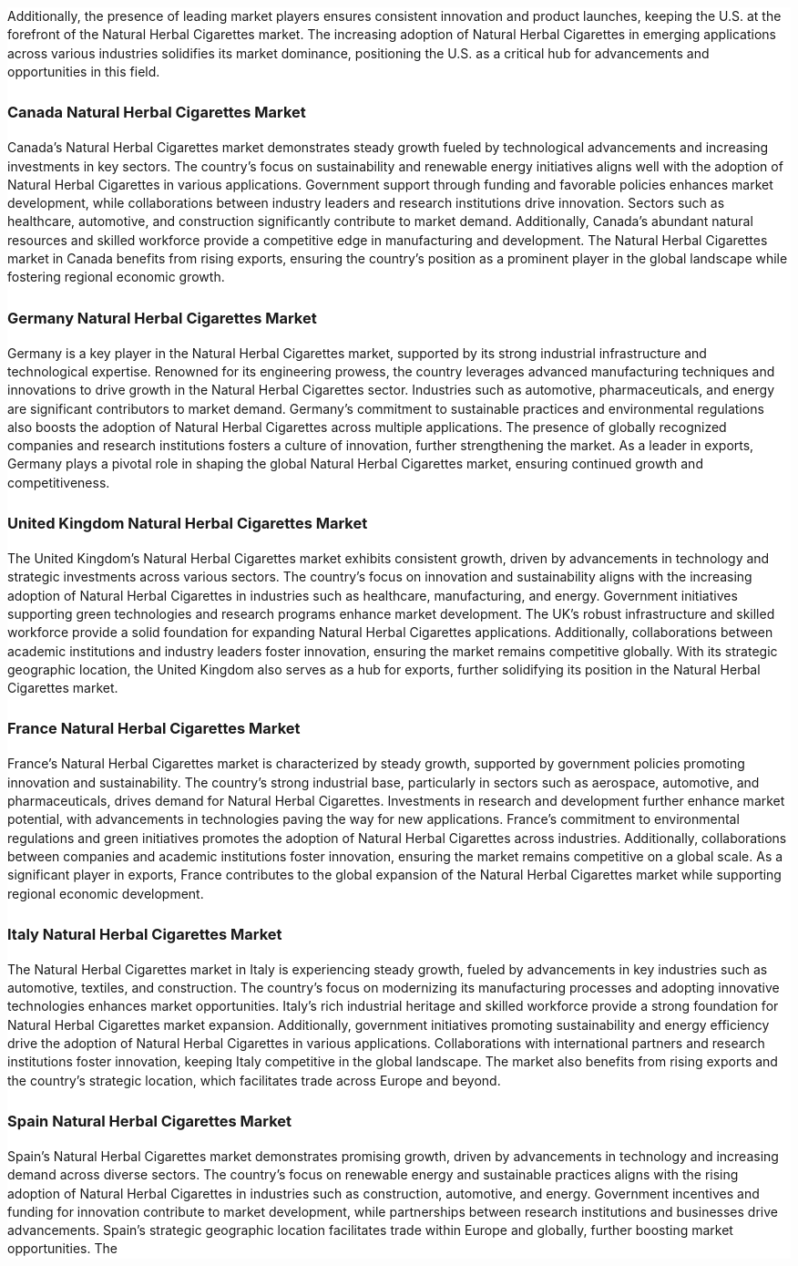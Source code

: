 Additionally, the presence of leading market players ensures consistent innovation and product launches, keeping the U.S. at the forefront of the Natural Herbal Cigarettes market. The increasing adoption of Natural Herbal Cigarettes in emerging applications across various industries solidifies its market dominance, positioning the U.S. as a critical hub for advancements and opportunities in this field.</p><h3>Canada Natural Herbal Cigarettes Market</h3><p>Canada&rsquo;s Natural Herbal Cigarettes market demonstrates steady growth fueled by technological advancements and increasing investments in key sectors. The country&rsquo;s focus on sustainability and renewable energy initiatives aligns well with the adoption of Natural Herbal Cigarettes in various applications. Government support through funding and favorable policies enhances market development, while collaborations between industry leaders and research institutions drive innovation. Sectors such as healthcare, automotive, and construction significantly contribute to market demand. Additionally, Canada&rsquo;s abundant natural resources and skilled workforce provide a competitive edge in manufacturing and development. The Natural Herbal Cigarettes market in Canada benefits from rising exports, ensuring the country&rsquo;s position as a prominent player in the global landscape while fostering regional economic growth.</p><h3>Germany Natural Herbal Cigarettes Market</h3><p>Germany is a key player in the Natural Herbal Cigarettes market, supported by its strong industrial infrastructure and technological expertise. Renowned for its engineering prowess, the country leverages advanced manufacturing techniques and innovations to drive growth in the Natural Herbal Cigarettes sector. Industries such as automotive, pharmaceuticals, and energy are significant contributors to market demand. Germany&rsquo;s commitment to sustainable practices and environmental regulations also boosts the adoption of Natural Herbal Cigarettes across multiple applications. The presence of globally recognized companies and research institutions fosters a culture of innovation, further strengthening the market. As a leader in exports, Germany plays a pivotal role in shaping the global Natural Herbal Cigarettes market, ensuring continued growth and competitiveness.</p><h3>United Kingdom Natural Herbal Cigarettes Market</h3><p>The United Kingdom&rsquo;s Natural Herbal Cigarettes market exhibits consistent growth, driven by advancements in technology and strategic investments across various sectors. The country&rsquo;s focus on innovation and sustainability aligns with the increasing adoption of Natural Herbal Cigarettes in industries such as healthcare, manufacturing, and energy. Government initiatives supporting green technologies and research programs enhance market development. The UK&rsquo;s robust infrastructure and skilled workforce provide a solid foundation for expanding Natural Herbal Cigarettes applications. Additionally, collaborations between academic institutions and industry leaders foster innovation, ensuring the market remains competitive globally. With its strategic geographic location, the United Kingdom also serves as a hub for exports, further solidifying its position in the Natural Herbal Cigarettes market.</p><h3>France Natural Herbal Cigarettes Market</h3><p>France&rsquo;s Natural Herbal Cigarettes market is characterized by steady growth, supported by government policies promoting innovation and sustainability. The country&rsquo;s strong industrial base, particularly in sectors such as aerospace, automotive, and pharmaceuticals, drives demand for Natural Herbal Cigarettes. Investments in research and development further enhance market potential, with advancements in technologies paving the way for new applications. France&rsquo;s commitment to environmental regulations and green initiatives promotes the adoption of Natural Herbal Cigarettes across industries. Additionally, collaborations between companies and academic institutions foster innovation, ensuring the market remains competitive on a global scale. As a significant player in exports, France contributes to the global expansion of the Natural Herbal Cigarettes market while supporting regional economic development.</p><h3>Italy Natural Herbal Cigarettes Market</h3><p>The Natural Herbal Cigarettes market in Italy is experiencing steady growth, fueled by advancements in key industries such as automotive, textiles, and construction. The country&rsquo;s focus on modernizing its manufacturing processes and adopting innovative technologies enhances market opportunities. Italy&rsquo;s rich industrial heritage and skilled workforce provide a strong foundation for Natural Herbal Cigarettes market expansion. Additionally, government initiatives promoting sustainability and energy efficiency drive the adoption of Natural Herbal Cigarettes in various applications. Collaborations with international partners and research institutions foster innovation, keeping Italy competitive in the global landscape. The market also benefits from rising exports and the country&rsquo;s strategic location, which facilitates trade across Europe and beyond.</p><h3>Spain Natural Herbal Cigarettes Market</h3><p>Spain&rsquo;s Natural Herbal Cigarettes market demonstrates promising growth, driven by advancements in technology and increasing demand across diverse sectors. The country&rsquo;s focus on renewable energy and sustainable practices aligns with the rising adoption of Natural Herbal Cigarettes in industries such as construction, automotive, and energy. Government incentives and funding for innovation contribute to market development, while partnerships between research institutions and businesses drive advancements. Spain&rsquo;s strategic geographic location facilitates trade within Europe and globally, further boosting market opportunities. The